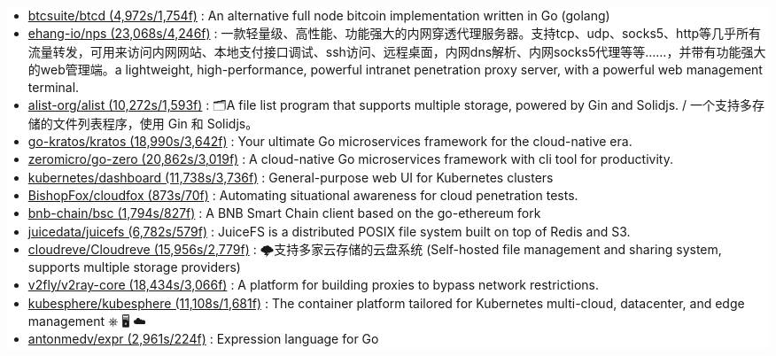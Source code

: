 * [btcsuite/btcd (4,972s/1,754f)](https://github.com/btcsuite/btcd) : An alternative full node bitcoin implementation written in Go (golang)
* [ehang-io/nps (23,068s/4,246f)](https://github.com/ehang-io/nps) : 一款轻量级、高性能、功能强大的内网穿透代理服务器。支持tcp、udp、socks5、http等几乎所有流量转发，可用来访问内网网站、本地支付接口调试、ssh访问、远程桌面，内网dns解析、内网socks5代理等等……，并带有功能强大的web管理端。a lightweight, high-performance, powerful intranet penetration proxy server, with a powerful web management terminal.
* [alist-org/alist (10,272s/1,593f)](https://github.com/alist-org/alist) : 🗂️A file list program that supports multiple storage, powered by Gin and Solidjs. / 一个支持多存储的文件列表程序，使用 Gin 和 Solidjs。
* [go-kratos/kratos (18,990s/3,642f)](https://github.com/go-kratos/kratos) : Your ultimate Go microservices framework for the cloud-native era.
* [zeromicro/go-zero (20,862s/3,019f)](https://github.com/zeromicro/go-zero) : A cloud-native Go microservices framework with cli tool for productivity.
* [kubernetes/dashboard (11,738s/3,736f)](https://github.com/kubernetes/dashboard) : General-purpose web UI for Kubernetes clusters
* [BishopFox/cloudfox (873s/70f)](https://github.com/BishopFox/cloudfox) : Automating situational awareness for cloud penetration tests.
* [bnb-chain/bsc (1,794s/827f)](https://github.com/bnb-chain/bsc) : A BNB Smart Chain client based on the go-ethereum fork
* [juicedata/juicefs (6,782s/579f)](https://github.com/juicedata/juicefs) : JuiceFS is a distributed POSIX file system built on top of Redis and S3.
* [cloudreve/Cloudreve (15,956s/2,779f)](https://github.com/cloudreve/Cloudreve) : 🌩支持多家云存储的云盘系统 (Self-hosted file management and sharing system, supports multiple storage providers)
* [v2fly/v2ray-core (18,434s/3,066f)](https://github.com/v2fly/v2ray-core) : A platform for building proxies to bypass network restrictions.
* [kubesphere/kubesphere (11,108s/1,681f)](https://github.com/kubesphere/kubesphere) : The container platform tailored for Kubernetes multi-cloud, datacenter, and edge management ⎈ 🖥 ☁️
* [antonmedv/expr (2,961s/224f)](https://github.com/antonmedv/expr) : Expression language for Go
